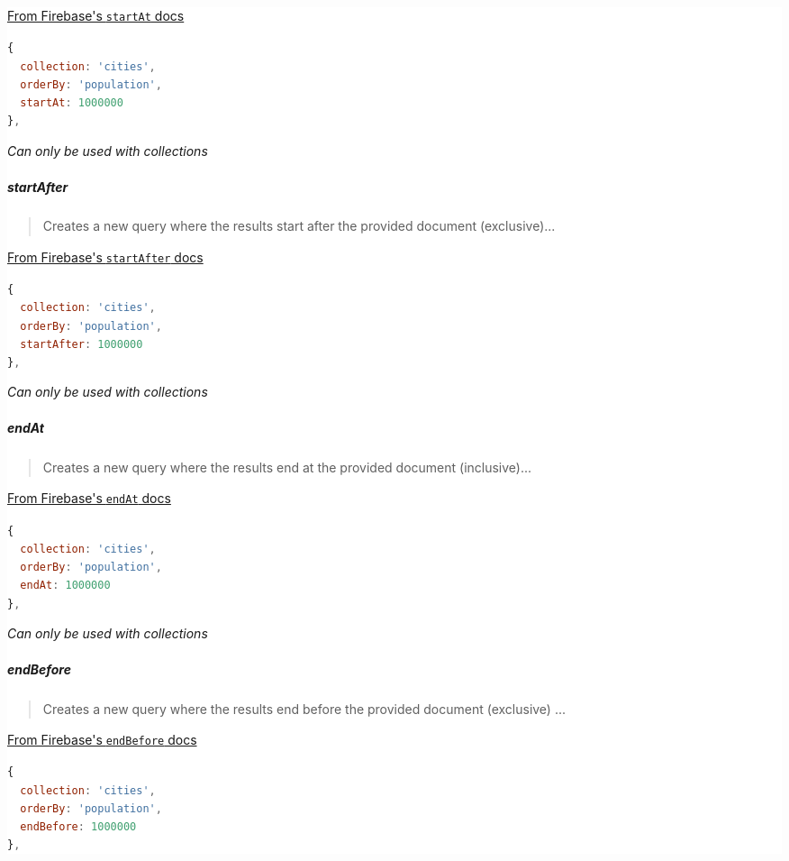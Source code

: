 [From Firebase's `startAt` docs](https://firebase.google.com/docs/reference/js/firebase.firestore.CollectionReference#startAt)

```js
{
  collection: 'cities',
  orderBy: 'population',
  startAt: 1000000
},
```

*Can only be used with collections*

##### startAfter

> Creates a new query where the results start after the provided document (exclusive)...

[From Firebase's `startAfter` docs](https://firebase.google.com/docs/reference/js/firebase.firestore.CollectionReference#startAfter)

```js
{
  collection: 'cities',
  orderBy: 'population',
  startAfter: 1000000
},
```

*Can only be used with collections*

##### endAt

> Creates a new query where the results end at the provided document (inclusive)...

[From Firebase's `endAt` docs](https://firebase.google.com/docs/reference/js/firebase.firestore.CollectionReference#endAt)


```js
{
  collection: 'cities',
  orderBy: 'population',
  endAt: 1000000
},
```

*Can only be used with collections*

##### endBefore

> Creates a new query where the results end before the provided document (exclusive) ...

[From Firebase's `endBefore` docs](https://firebase.google.com/docs/reference/js/firebase.firestore.CollectionReference#endBefore)


```js
{
  collection: 'cities',
  orderBy: 'population',
  endBefore: 1000000
},
```
